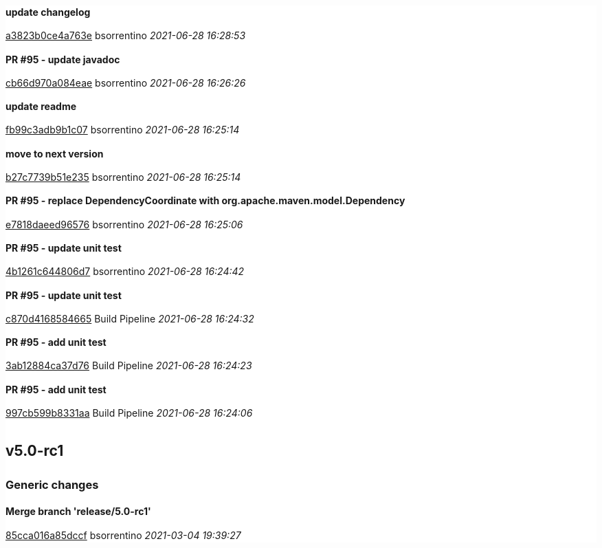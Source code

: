 **update changelog**


[a3823b0ce4a763e](https://github.com/bsorrentino/maven-annotation-plugin/commit/a3823b0ce4a763e) bsorrentino *2021-06-28 16:28:53*

**PR #95 - update javadoc**


[cb66d970a084eae](https://github.com/bsorrentino/maven-annotation-plugin/commit/cb66d970a084eae) bsorrentino *2021-06-28 16:26:26*

**update readme**


[fb99c3adb9b1c07](https://github.com/bsorrentino/maven-annotation-plugin/commit/fb99c3adb9b1c07) bsorrentino *2021-06-28 16:25:14*

**move to next version**


[b27c7739b51e235](https://github.com/bsorrentino/maven-annotation-plugin/commit/b27c7739b51e235) bsorrentino *2021-06-28 16:25:14*

**PR #95 - replace DependencyCoordinate with org.apache.maven.model.Dependency**


[e7818daeed96576](https://github.com/bsorrentino/maven-annotation-plugin/commit/e7818daeed96576) bsorrentino *2021-06-28 16:25:06*

**PR #95 - update unit test**


[4b1261c644806d7](https://github.com/bsorrentino/maven-annotation-plugin/commit/4b1261c644806d7) bsorrentino *2021-06-28 16:24:42*

**PR #95 - update unit test**


[c870d4168584665](https://github.com/bsorrentino/maven-annotation-plugin/commit/c870d4168584665) Build Pipeline *2021-06-28 16:24:32*

**PR #95 - add unit test**


[3ab12884ca37d76](https://github.com/bsorrentino/maven-annotation-plugin/commit/3ab12884ca37d76) Build Pipeline *2021-06-28 16:24:23*

**PR #95 - add unit test**


[997cb599b8331aa](https://github.com/bsorrentino/maven-annotation-plugin/commit/997cb599b8331aa) Build Pipeline *2021-06-28 16:24:06*


## v5.0-rc1
### Generic changes

**Merge branch 'release/5.0-rc1'**


[85cca016a85dccf](https://github.com/bsorrentino/maven-annotation-plugin/commit/85cca016a85dccf) bsorrentino *2021-03-04 19:39:27*
